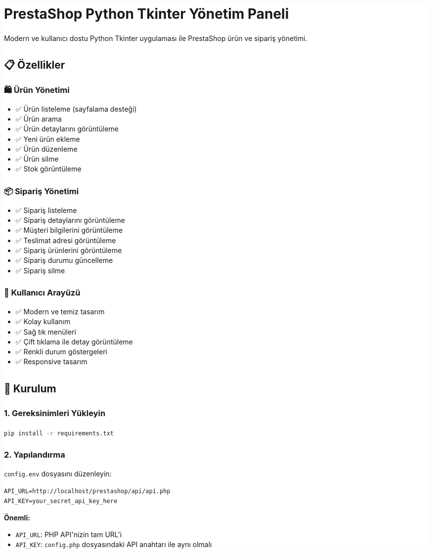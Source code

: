 # PrestaShop Python Tkinter Yönetim Paneli

Modern ve kullanıcı dostu Python Tkinter uygulaması ile PrestaShop ürün ve sipariş yönetimi.

## 📋 Özellikler

### 🛍️ Ürün Yönetimi
- ✅ Ürün listeleme (sayfalama desteği)
- ✅ Ürün arama
- ✅ Ürün detaylarını görüntüleme
- ✅ Yeni ürün ekleme
- ✅ Ürün düzenleme
- ✅ Ürün silme
- ✅ Stok görüntüleme

### 📦 Sipariş Yönetimi
- ✅ Sipariş listeleme
- ✅ Sipariş detaylarını görüntüleme
- ✅ Müşteri bilgilerini görüntüleme
- ✅ Teslimat adresi görüntüleme
- ✅ Sipariş ürünlerini görüntüleme
- ✅ Sipariş durumu güncelleme
- ✅ Sipariş silme

### 🎨 Kullanıcı Arayüzü
- ✅ Modern ve temiz tasarım
- ✅ Kolay kullanım
- ✅ Sağ tık menüleri
- ✅ Çift tıklama ile detay görüntüleme
- ✅ Renkli durum göstergeleri
- ✅ Responsive tasarım

## 🚀 Kurulum

### 1. Gereksinimleri Yükleyin

```bash
pip install -r requirements.txt
```

### 2. Yapılandırma

`config.env` dosyasını düzenleyin:

```env
API_URL=http://localhost/prestashop/api/api.php
API_KEY=your_secret_api_key_here
```

**Önemli:** 
- `API_URL`: PHP API'nizin tam URL'i
- `API_KEY`: `config.php` dosyasındaki API anahtarı ile aynı olmalı
